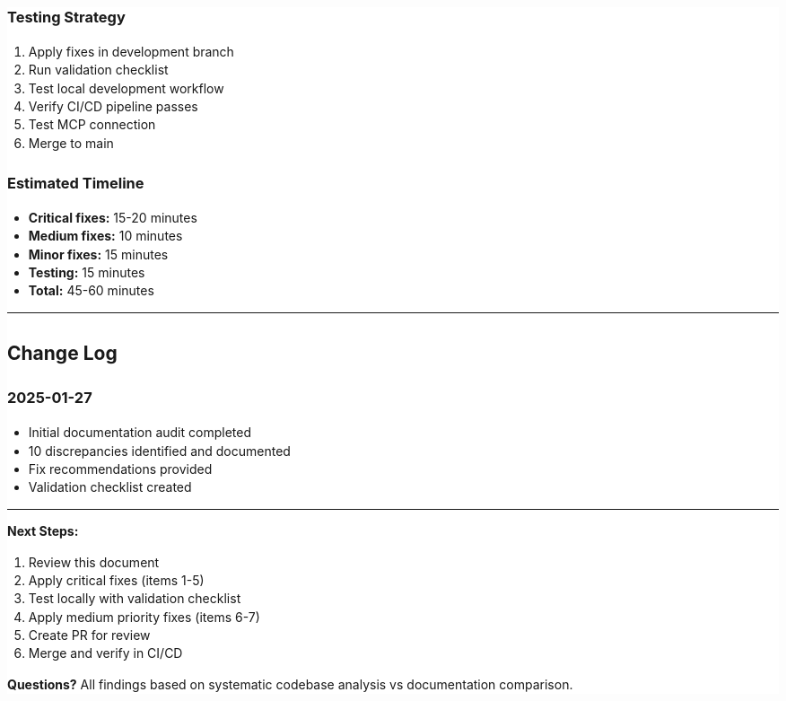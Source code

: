 ### Testing Strategy

1. Apply fixes in development branch
2. Run validation checklist
3. Test local development workflow
4. Verify CI/CD pipeline passes
5. Test MCP connection
6. Merge to main

### Estimated Timeline

- **Critical fixes:** 15-20 minutes
- **Medium fixes:** 10 minutes
- **Minor fixes:** 15 minutes
- **Testing:** 15 minutes
- **Total:** 45-60 minutes

---

## Change Log

### 2025-01-27

- Initial documentation audit completed
- 10 discrepancies identified and documented
- Fix recommendations provided
- Validation checklist created

---

**Next Steps:**

1. Review this document
2. Apply critical fixes (items 1-5)
3. Test locally with validation checklist
4. Apply medium priority fixes (items 6-7)
5. Create PR for review
6. Merge and verify in CI/CD

**Questions?** All findings based on systematic codebase analysis vs documentation comparison.
